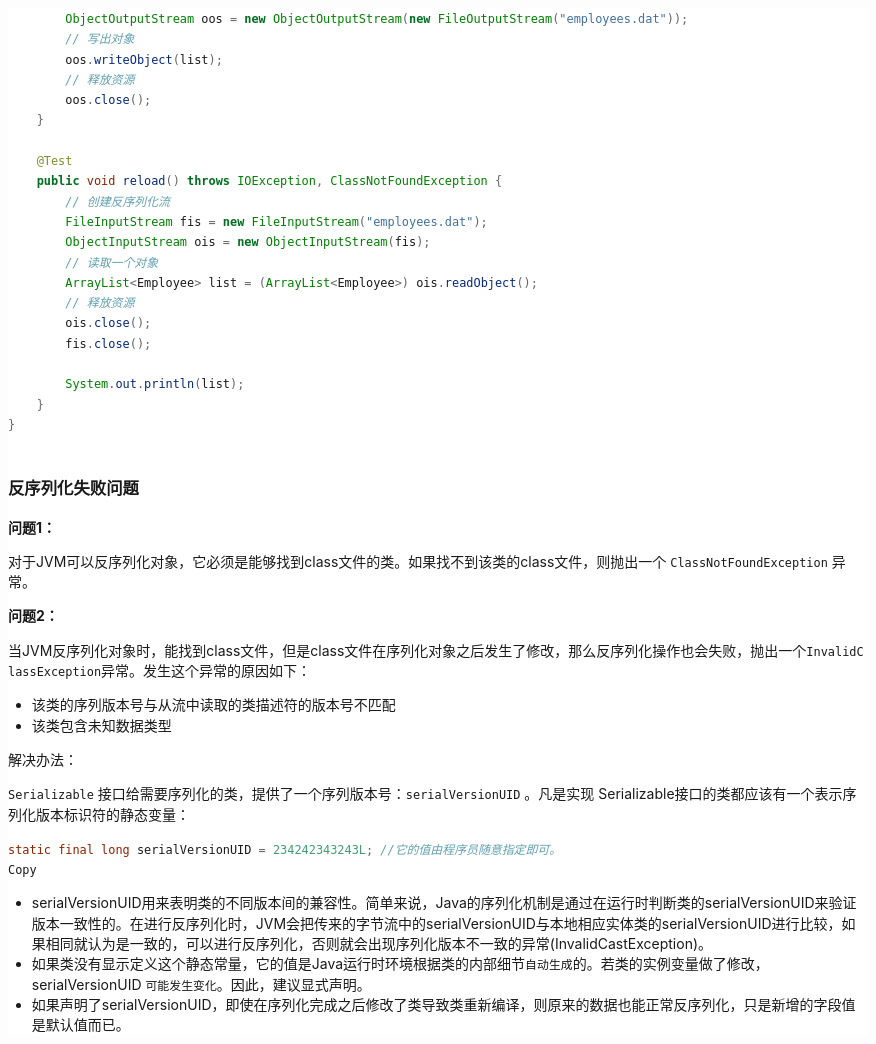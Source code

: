 ```java
        ObjectOutputStream oos = new ObjectOutputStream(new FileOutputStream("employees.dat"));
        // 写出对象
        oos.writeObject(list);
        // 释放资源
        oos.close();
    }
 
    @Test
    public void reload() throws IOException, ClassNotFoundException {
        // 创建反序列化流
        FileInputStream fis = new FileInputStream("employees.dat");
        ObjectInputStream ois = new ObjectInputStream(fis);
        // 读取一个对象
        ArrayList<Employee> list = (ArrayList<Employee>) ois.readObject();
        // 释放资源
        ois.close();
        fis.close();
 
        System.out.println(list);
    }
}
 
```



### 反序列化失败问题

**问题1：**

对于JVM可以反序列化对象，它必须是能够找到class文件的类。如果找不到该类的class文件，则抛出一个 `ClassNotFoundException` 异常。

**问题2：**

当JVM反序列化对象时，能找到class文件，但是class文件在序列化对象之后发生了修改，那么反序列化操作也会失败，抛出一个`InvalidClassException`异常。发生这个异常的原因如下：

- 该类的序列版本号与从流中读取的类描述符的版本号不匹配
- 该类包含未知数据类型

解决办法：

`Serializable` 接口给需要序列化的类，提供了一个序列版本号：`serialVersionUID` 。凡是实现 Serializable接口的类都应该有一个表示序列化版本标识符的静态变量：

```java
static final long serialVersionUID = 234242343243L; //它的值由程序员随意指定即可。
Copy
```

- serialVersionUID用来表明类的不同版本间的兼容性。简单来说，Java的序列化机制是通过在运行时判断类的serialVersionUID来验证版本一致性的。在进行反序列化时，JVM会把传来的字节流中的serialVersionUID与本地相应实体类的serialVersionUID进行比较，如果相同就认为是一致的，可以进行反序列化，否则就会出现序列化版本不一致的异常(InvalidCastException)。
- 如果类没有显示定义这个静态常量，它的值是Java运行时环境根据类的内部细节`自动生成`的。若类的实例变量做了修改，serialVersionUID `可能发生变化`。因此，建议显式声明。
- 如果声明了serialVersionUID，即使在序列化完成之后修改了类导致类重新编译，则原来的数据也能正常反序列化，只是新增的字段值是默认值而已。
